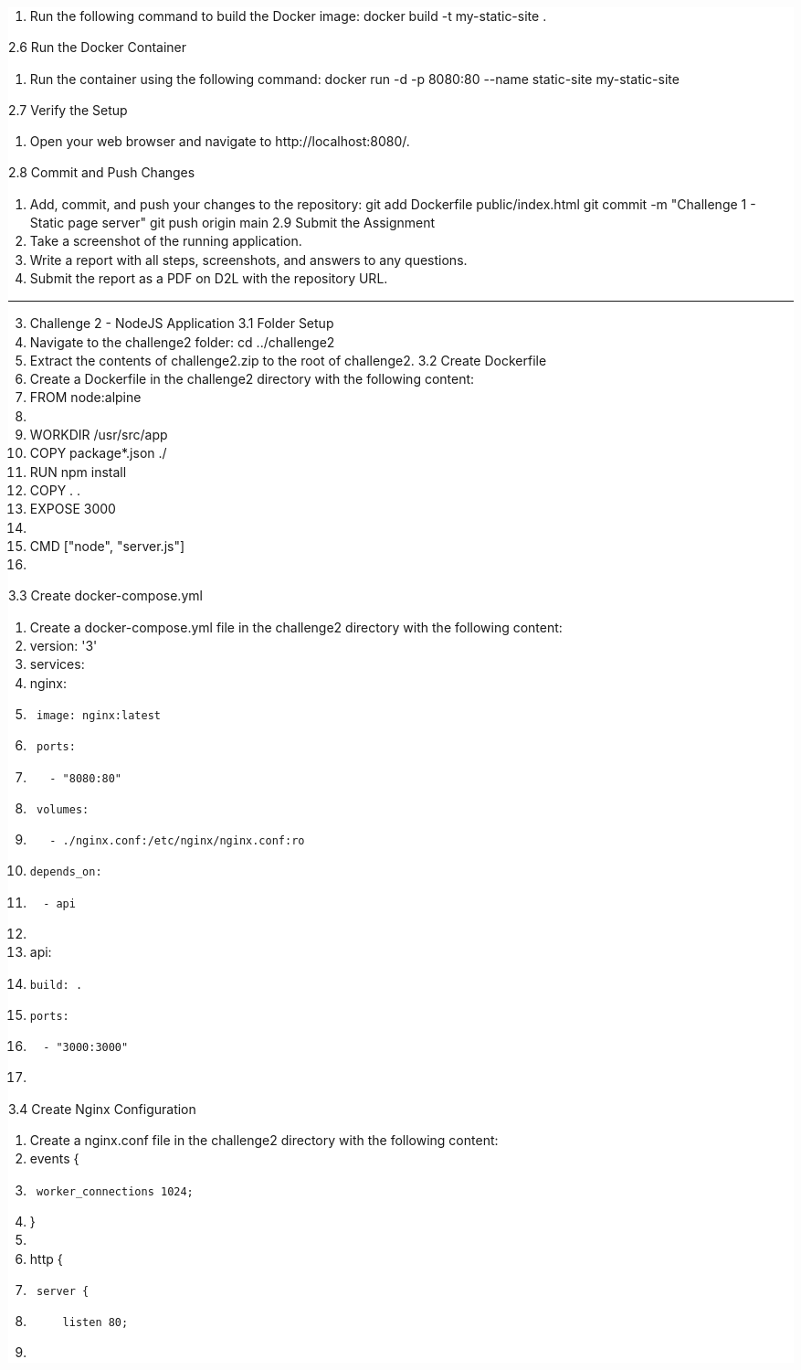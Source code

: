 1.	Run the following command to build the Docker image:
docker build -t my-static-site .
 
2.6 Run the Docker Container
1.	Run the container using the following command:
docker run -d -p 8080:80 --name static-site my-static-site
 
2.7 Verify the Setup
1.	Open your web browser and navigate to http://localhost:8080/.
 
2.8 Commit and Push Changes
1.	Add, commit, and push your changes to the repository:
git add Dockerfile public/index.html
git commit -m "Challenge 1 - Static page server"
git push origin main
2.9 Submit the Assignment
1.	Take a screenshot of the running application.
2.	Write a report with all steps, screenshots, and answers to any questions.
3.	Submit the report as a PDF on D2L with the repository URL.
________________________________________
3. Challenge 2 - NodeJS Application
3.1 Folder Setup
1.	Navigate to the challenge2 folder:
cd ../challenge2
2.	Extract the contents of challenge2.zip to the root of challenge2.
3.2 Create Dockerfile
1.	Create a Dockerfile in the challenge2 directory with the following content:
2.	FROM node:alpine
3.	
4.	WORKDIR /usr/src/app
5.	COPY package*.json ./
6.	RUN npm install
7.	COPY . .
8.	EXPOSE 3000
9.	
10.	CMD ["node", "server.js"]
11.	
3.3 Create docker-compose.yml
1.	Create a docker-compose.yml file in the challenge2 directory with the following content:
2.	version: '3'
3.	services:
4.	  nginx:
5.	    image: nginx:latest
6.	    ports:
7.	      - "8080:80"
8.	    volumes:
9.	      - ./nginx.conf:/etc/nginx/nginx.conf:ro
10.	    depends_on:
11.	      - api
12.	
13.	  api:
14.	    build: .
15.	    ports:
16.	      - "3000:3000"
17.	
3.4 Create Nginx Configuration
1.	Create a nginx.conf file in the challenge2 directory with the following content:
2.	events {
3.	    worker_connections 1024;
4.	}
5.	
6.	http {
7.	    server {
8.	        listen 80;
9.	